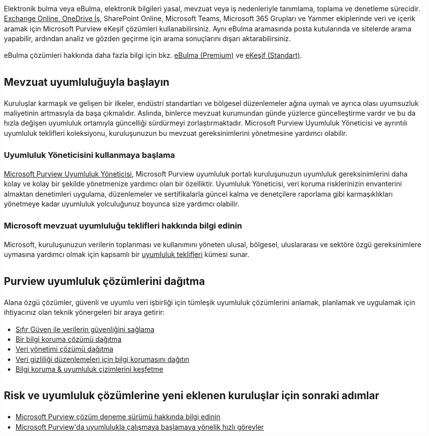 Elektronik bulma veya eBulma, elektronik bilgileri yasal, mevzuat veya iş nedenleriyle tanımlama, toplama ve denetleme sürecidir. [Exchange Online, OneDrive İş](/microsoft-365/compliance/ediscovery), SharePoint Online, Microsoft Teams, Microsoft 365 Grupları ve Yammer ekiplerinde veri ve içerik aramak için Microsoft Purview eKeşif çözümleri kullanabilirsiniz. Aynı eBulma aramasında posta kutularında ve sitelerde arama yapabilir, ardından analiz ve gözden geçirme için arama sonuçlarını dışarı aktarabilirsiniz.

eBulma çözümleri hakkında daha fazla bilgi için bkz. [eBulma (Premium)](/microsoft-365/compliance/overview-ediscovery-20) ve [eKeşif (Standart)](/microsoft-365/compliance/get-started-core-ediscovery).

## <a name="get-started-with-regulatory-compliance"></a>Mevzuat uyumluluğuyla başlayın

Kuruluşlar karmaşık ve gelişen bir ilkeler, endüstri standartları ve bölgesel düzenlemeler ağına uymalı ve ayrıca olası uyumsuzluk maliyetinin artmasıyla da başa çıkmalıdır. Aslında, binlerce mevzuat kurumundan günde yüzlerce güncelleştirme vardır ve bu da hızla değişen uyumluluk ortamıyla güncelliği sürdürmeyi zorlaştırmaktadır. Microsoft Purview Uyumluluk Yöneticisi ve ayrıntılı uyumluluk teklifleri koleksiyonu, kuruluşunuzun bu mevzuat gereksinimlerini yönetmesine yardımcı olabilir.

### <a name="get-started-with-compliance-manager"></a>Uyumluluk Yöneticisini kullanmaya başlama

[Microsoft Purview Uyumluluk Yöneticisi](/microsoft-365/compliance/compliance-manager), Microsoft Purview uyumluluk portalı kuruluşunuzun uyumluluk gereksinimlerini daha kolay ve kolay bir şekilde yönetmenize yardımcı olan bir özelliktir. Uyumluluk Yöneticisi, veri koruma risklerinizin envanterini almaktan denetimleri uygulama, düzenlemeler ve sertifikalarla güncel kalma ve denetçilere raporlama gibi karmaşıklıkları yönetmeye kadar uyumluluk yolculuğunuz boyunca size yardımcı olabilir.

### <a name="learn-about-microsoft-regulatory-compliance-offerings"></a>Microsoft mevzuat uyumluluğu teklifleri hakkında bilgi edinin

Microsoft, kuruluşunuzun verilerin toplanması ve kullanımını yöneten ulusal, bölgesel, uluslararası ve sektöre özgü gereksinimlere uymasına yardımcı olmak için kapsamlı bir [uyumluluk teklifleri](/compliance/regulatory/offering-home) kümesi sunar.

## <a name="deploy-purview-compliance-solutions"></a>Purview uyumluluk çözümlerini dağıtma

Alana özgü çözümler, güvenli ve uyumlu veri işbirliği için tümleşik uyumluluk çözümlerini anlamak, planlamak ve uygulamak için ihtiyacınız olan teknik yönergeleri bir araya getirir:

- [Sıfır Güven ile verilerin güvenliğini sağlama](/security/zero-trust/deploy/data)
- [Bir bilgi koruma çözümü dağıtma](/microsoft-365/compliance/information-protection-solution)
- [Veri yönetimi çözümü dağıtma](/microsoft-365/compliance/data-governance-solution)
- [Veri gizliliği düzenlemeleri için bilgi korumasını dağıtın](/microsoft-365/solutions/information-protection-deploy)
- [Bilgi koruma & uyumluluk çizimlerini keşfetme](/microsoft-365/solutions/productivity-illustrations)

## <a name="next-steps-for-organizations-new-to-risk-and-compliance-solutions"></a>Risk ve uyumluluk çözümlerine yeni eklenen kuruluşlar için sonraki adımlar

- [Microsoft Purview çözüm deneme sürümü hakkında bilgi edinin](/microsoft-365/compliance/compliance-easy-trials)
- [Microsoft Purview'da uyumlulukla çalışmaya başlamaya yönelik hızlı görevler](/microsoft-365/compliance/compliance-quick-tasks)
